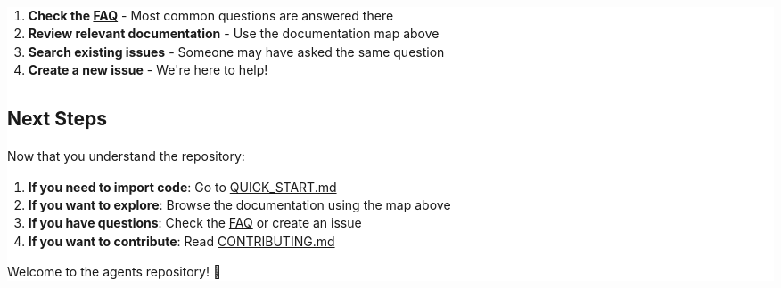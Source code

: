 1. **Check the [FAQ](FAQ.md)** - Most common questions are answered there
2. **Review relevant documentation** - Use the documentation map above
3. **Search existing issues** - Someone may have asked the same question
4. **Create a new issue** - We're here to help!

## Next Steps

Now that you understand the repository:

1. **If you need to import code**: Go to [QUICK_START.md](QUICK_START.md)
2. **If you want to explore**: Browse the documentation using the map above
3. **If you have questions**: Check the [FAQ](FAQ.md) or create an issue
4. **If you want to contribute**: Read [CONTRIBUTING.md](CONTRIBUTING.md)

Welcome to the agents repository! 🎉
